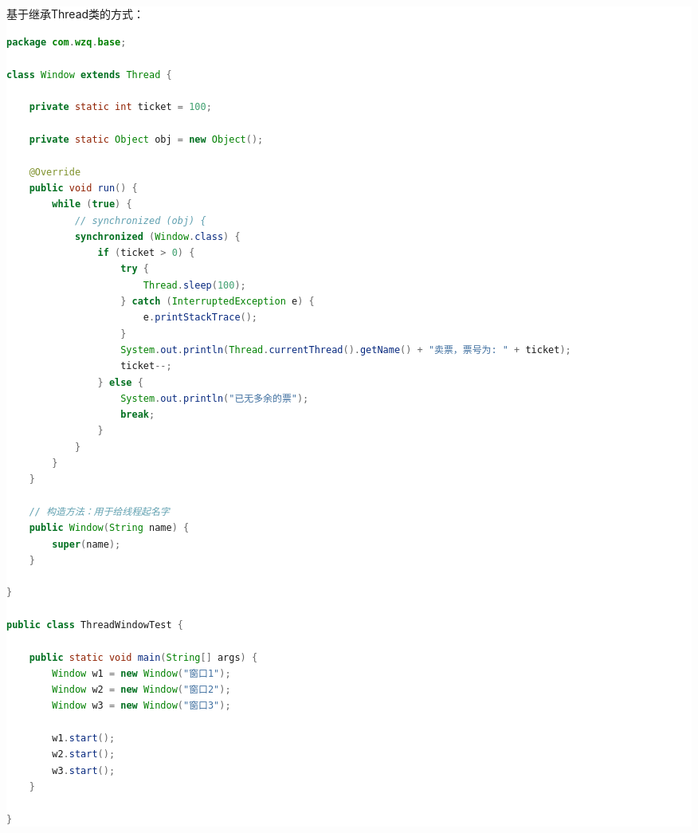 基于继承Thread类的方式：

```java
package com.wzq.base;

class Window extends Thread {

    private static int ticket = 100;

    private static Object obj = new Object();

    @Override
    public void run() {
        while (true) {
            // synchronized (obj) {
            synchronized (Window.class) {
                if (ticket > 0) {
                    try {
                        Thread.sleep(100);
                    } catch (InterruptedException e) {
                        e.printStackTrace();
                    }
                    System.out.println(Thread.currentThread().getName() + "卖票，票号为: " + ticket);
                    ticket--;
                } else {
                    System.out.println("已无多余的票");
                    break;
                }
            }
        }
    }

    // 构造方法：用于给线程起名字
    public Window(String name) {
        super(name);
    }

}

public class ThreadWindowTest {

    public static void main(String[] args) {
        Window w1 = new Window("窗口1");
        Window w2 = new Window("窗口2");
        Window w3 = new Window("窗口3");

        w1.start();
        w2.start();
        w3.start();
    }

}
```
